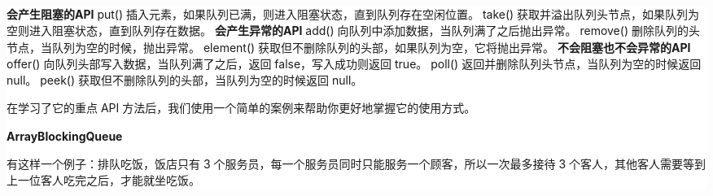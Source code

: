 <tbody>
<tr>
<td><strong>会产生阻塞的API</strong></td>
<td>put()</td>
<td>插入元素，如果队列已满，则进入阻塞状态，直到队列存在空闲位置。</td>
</tr>

<tr>
<td>take()</td>
<td>获取并溢出队列头节点，如果队列为空则进入阻塞状态，直到队列存在数据。</td>
<td></td>
</tr>

<tr>
<td><strong>会产生异常的API</strong></td>
<td>add()</td>
<td>向队列中添加数据，当队列满了之后抛出异常。</td>
</tr>

<tr>
<td>remove()</td>
<td>删除队列的头节点，当队列为空的时候，抛出异常。</td>
<td></td>
</tr>

<tr>
<td>element()</td>
<td>获取但不删除队列的头部，如果队列为空，它将抛出异常。</td>
<td></td>
</tr>

<tr>
<td><strong>不会阻塞也不会异常的API</strong></td>
<td>offer()</td>
<td>向队列头部写入数据，当队列满了之后，返回 false，写入成功则返回 true。</td>
</tr>

<tr>
<td>poll()</td>
<td>返回并删除队列头节点，当队列为空的时候返回 null。</td>
<td></td>
</tr>

<tr>
<td>peek()</td>
<td>获取但不删除队列的头部，当队列为空的时候返回 null。</td>
<td></td>
</tr>
</tbody>
</table>
<p>在学习了它的重点 API 方法后，我们使用一个简单的案例来帮助你更好地掌握它的使用方式。</p>

<p><strong>ArrayBlockingQueue</strong></p>

<p>有这样一个例子：排队吃饭，饭店只有 3 个服务员，每一个服务员同时只能服务一个顾客，所以一次最多接待 3 个客人，其他客人需要等到上一位客人吃完之后，才能就坐吃饭。</p>
